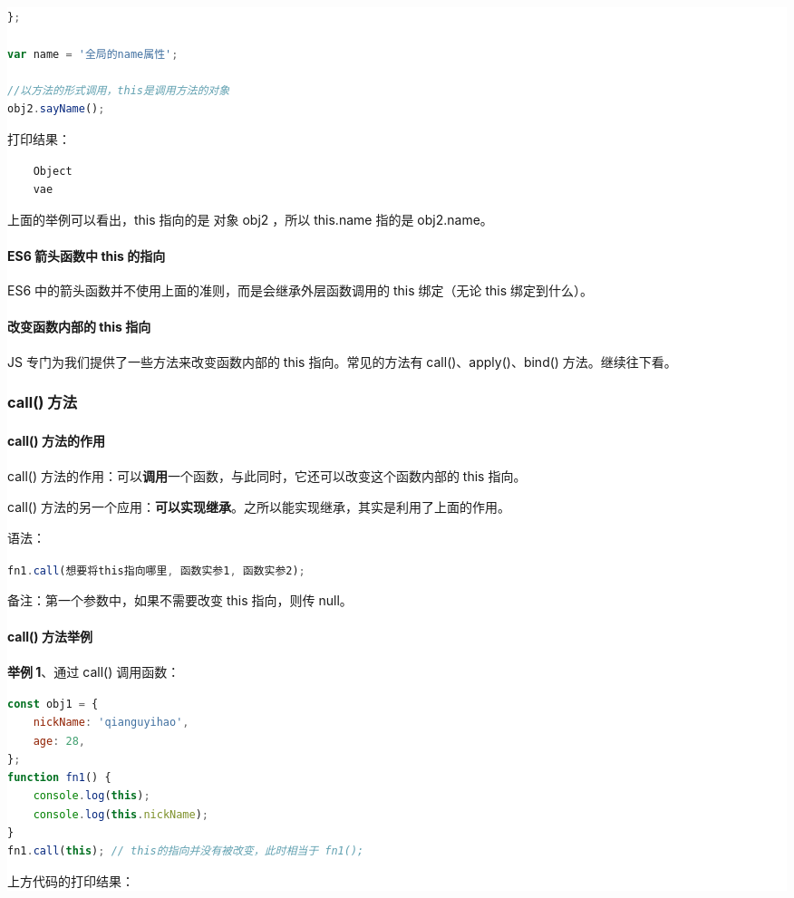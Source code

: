 ```js
};

var name = '全局的name属性';

//以方法的形式调用，this是调用方法的对象
obj2.sayName();
```

打印结果：

```cmd
    Object
    vae
```

上面的举例可以看出，this 指向的是 对象 obj2 ，所以 this.name 指的是 obj2.name。
#### ES6 箭头函数中 this 的指向

ES6 中的箭头函数并不使用上面的准则，而是会继承外层函数调用的 this 绑定（无论 this 绑定到什么）。

#### 改变函数内部的 this 指向

JS 专门为我们提供了一些方法来改变函数内部的 this 指向。常见的方法有 call()、apply()、bind() 方法。继续往下看。

### call() 方法

#### call() 方法的作用

call() 方法的作用：可以**调用**一个函数，与此同时，它还可以改变这个函数内部的 this 指向。

call() 方法的另一个应用：**可以实现继承**。之所以能实现继承，其实是利用了上面的作用。

语法：

```js
fn1.call(想要将this指向哪里, 函数实参1, 函数实参2);
```

备注：第一个参数中，如果不需要改变 this 指向，则传 null。

#### call() 方法举例

**举例 1**、通过 call() 调用函数：

```js
const obj1 = {
    nickName: 'qianguyihao',
    age: 28,
};
function fn1() {
    console.log(this);
    console.log(this.nickName);
}
fn1.call(this); // this的指向并没有被改变，此时相当于 fn1();
```

上方代码的打印结果：

